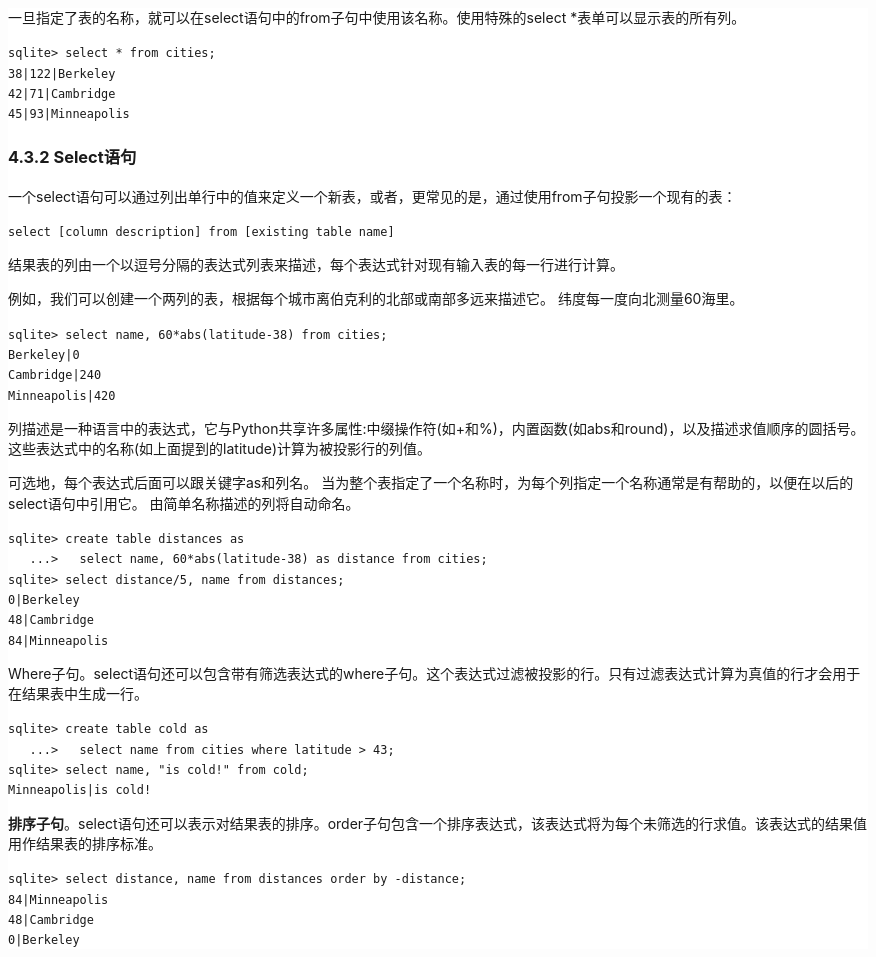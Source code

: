 一旦指定了表的名称，就可以在select语句中的from子句中使用该名称。使用特殊的select \*表单可以显示表的所有列。

```text
sqlite> select * from cities;
38|122|Berkeley
42|71|Cambridge
45|93|Minneapolis
```

### 4.3.2 Select语句

一个select语句可以通过列出单行中的值来定义一个新表，或者，更常见的是，通过使用from子句投影一个现有的表：

```text
select [column description] from [existing table name]
```

结果表的列由一个以逗号分隔的表达式列表来描述，每个表达式针对现有输入表的每一行进行计算。 

例如，我们可以创建一个两列的表，根据每个城市离伯克利的北部或南部多远来描述它。 纬度每一度向北测量60海里。

```text
sqlite> select name, 60*abs(latitude-38) from cities;
Berkeley|0
Cambridge|240
Minneapolis|420
```

列描述是一种语言中的表达式，它与Python共享许多属性:中缀操作符\(如+和%\)，内置函数\(如abs和round\)，以及描述求值顺序的圆括号。 这些表达式中的名称\(如上面提到的latitude\)计算为被投影行的列值。 

可选地，每个表达式后面可以跟关键字as和列名。 当为整个表指定了一个名称时，为每个列指定一个名称通常是有帮助的，以便在以后的select语句中引用它。 由简单名称描述的列将自动命名。

```text
sqlite> create table distances as
   ...>   select name, 60*abs(latitude-38) as distance from cities;
sqlite> select distance/5, name from distances;
0|Berkeley
48|Cambridge
84|Minneapolis
```

Where子句。select语句还可以包含带有筛选表达式的where子句。这个表达式过滤被投影的行。只有过滤表达式计算为真值的行才会用于在结果表中生成一行。

```text
sqlite> create table cold as
   ...>   select name from cities where latitude > 43;
sqlite> select name, "is cold!" from cold;
Minneapolis|is cold!
```

**排序子句**。select语句还可以表示对结果表的排序。order子句包含一个排序表达式，该表达式将为每个未筛选的行求值。该表达式的结果值用作结果表的排序标准。

```text
sqlite> select distance, name from distances order by -distance;
84|Minneapolis
48|Cambridge
0|Berkeley
```

